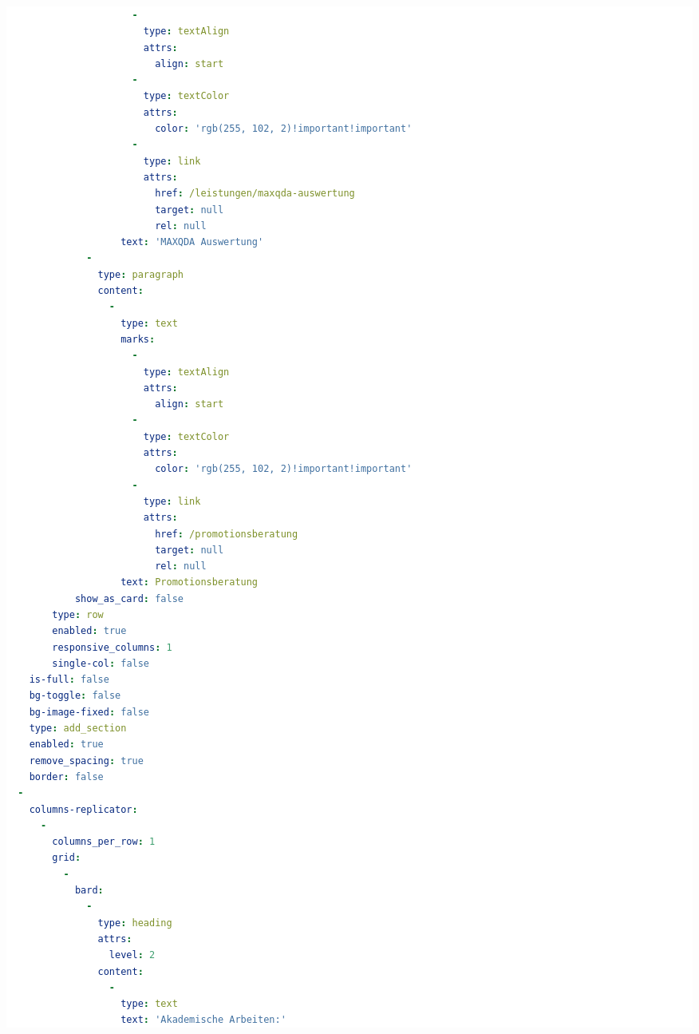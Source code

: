```yaml
                      -
                        type: textAlign
                        attrs:
                          align: start
                      -
                        type: textColor
                        attrs:
                          color: 'rgb(255, 102, 2)!important!important'
                      -
                        type: link
                        attrs:
                          href: /leistungen/maxqda-auswertung
                          target: null
                          rel: null
                    text: 'MAXQDA Auswertung'
              -
                type: paragraph
                content:
                  -
                    type: text
                    marks:
                      -
                        type: textAlign
                        attrs:
                          align: start
                      -
                        type: textColor
                        attrs:
                          color: 'rgb(255, 102, 2)!important!important'
                      -
                        type: link
                        attrs:
                          href: /promotionsberatung
                          target: null
                          rel: null
                    text: Promotionsberatung
            show_as_card: false
        type: row
        enabled: true
        responsive_columns: 1
        single-col: false
    is-full: false
    bg-toggle: false
    bg-image-fixed: false
    type: add_section
    enabled: true
    remove_spacing: true
    border: false
  -
    columns-replicator:
      -
        columns_per_row: 1
        grid:
          -
            bard:
              -
                type: heading
                attrs:
                  level: 2
                content:
                  -
                    type: text
                    text: 'Akademische Arbeiten:'
```